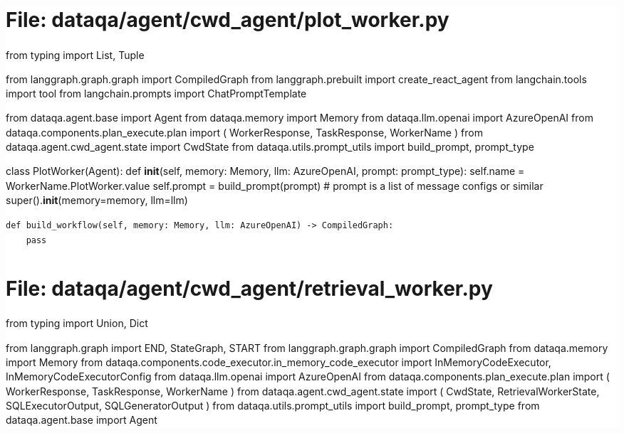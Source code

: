 
File: dataqa/agent/cwd_agent/plot_worker.py
=======================================
from typing import List, Tuple

from langgraph.graph.graph import CompiledGraph
from langgraph.prebuilt import create_react_agent
from langchain.tools import tool
from langchain.prompts import ChatPromptTemplate 

from dataqa.agent.base import Agent
from dataqa.memory import Memory
from dataqa.llm.openai import AzureOpenAI
from dataqa.components.plan_execute.plan import (
    WorkerResponse,
    TaskResponse,
    WorkerName
)
from dataqa.agent.cwd_agent.state import CwdState 
from dataqa.utils.prompt_utils import build_prompt, prompt_type

class PlotWorker(Agent):
    def __init__(self, memory: Memory, llm: AzureOpenAI, prompt: prompt_type):
        self.name = WorkerName.PlotWorker.value
        self.prompt = build_prompt(prompt) # prompt is a list of message configs or similar
        super().__init__(memory=memory, llm=llm)

    def build_workflow(self, memory: Memory, llm: AzureOpenAI) -> CompiledGraph:
        pass


File: dataqa/agent/cwd_agent/retrieval_worker.py
=======================================
from typing import Union, Dict

from langgraph.graph import END, StateGraph, START
from langgraph.graph.graph import CompiledGraph
from dataqa.memory import Memory
from dataqa.components.code_executor.in_memory_code_executor import InMemoryCodeExecutor, InMemoryCodeExecutorConfig
from dataqa.llm.openai import AzureOpenAI
from dataqa.components.plan_execute.plan import (
    WorkerResponse,
    TaskResponse,
    WorkerName
)
from dataqa.agent.cwd_agent.state import (
    CwdState,
    RetrievalWorkerState,
    SQLExecutorOutput,
    SQLGeneratorOutput
)
from dataqa.utils.prompt_utils import build_prompt, prompt_type
from dataqa.agent.base import Agent

